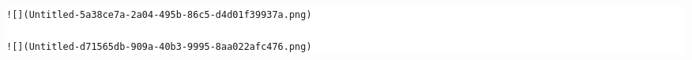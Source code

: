     ![](Untitled-5a38ce7a-2a04-495b-86c5-d4d01f39937a.png)

    ![](Untitled-d71565db-909a-40b3-9995-8aa022afc476.png)
